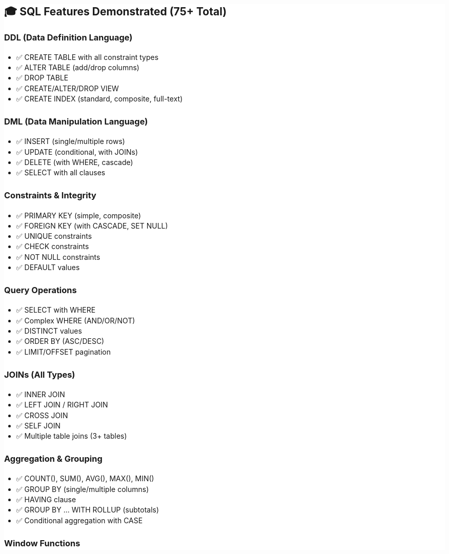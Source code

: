 ## 🎓 SQL Features Demonstrated (75+ Total)

### DDL (Data Definition Language)

- ✅ CREATE TABLE with all constraint types
- ✅ ALTER TABLE (add/drop columns)
- ✅ DROP TABLE
- ✅ CREATE/ALTER/DROP VIEW
- ✅ CREATE INDEX (standard, composite, full-text)

### DML (Data Manipulation Language)

- ✅ INSERT (single/multiple rows)
- ✅ UPDATE (conditional, with JOINs)
- ✅ DELETE (with WHERE, cascade)
- ✅ SELECT with all clauses

### Constraints & Integrity

- ✅ PRIMARY KEY (simple, composite)
- ✅ FOREIGN KEY (with CASCADE, SET NULL)
- ✅ UNIQUE constraints
- ✅ CHECK constraints
- ✅ NOT NULL constraints
- ✅ DEFAULT values

### Query Operations

- ✅ SELECT with WHERE
- ✅ Complex WHERE (AND/OR/NOT)
- ✅ DISTINCT values
- ✅ ORDER BY (ASC/DESC)
- ✅ LIMIT/OFFSET pagination

### JOINs (All Types)

- ✅ INNER JOIN
- ✅ LEFT JOIN / RIGHT JOIN
- ✅ CROSS JOIN
- ✅ SELF JOIN
- ✅ Multiple table joins (3+ tables)

### Aggregation & Grouping

- ✅ COUNT(), SUM(), AVG(), MAX(), MIN()
- ✅ GROUP BY (single/multiple columns)
- ✅ HAVING clause
- ✅ GROUP BY ... WITH ROLLUP (subtotals)
- ✅ Conditional aggregation with CASE

### Window Functions
